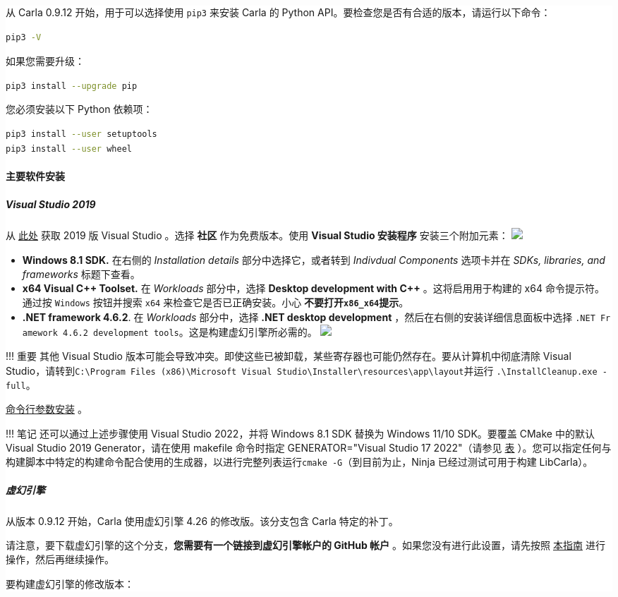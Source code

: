 从 Carla 0.9.12 开始，用于可以选择使用 `pip3` 来安装 Carla 的 Python API。要检查您是否有合适的版本，请运行以下命令：

```sh
pip3 -V
```

如果您需要升级：

```sh
pip3 install --upgrade pip
```

您必须安装以下 Python 依赖项：

```sh
pip3 install --user setuptools
pip3 install --user wheel
```

#### 主要软件安装 <span id="major-installations"></span>
##### Visual Studio 2019 <span id="visual-studio-2019"></span>

从 [此处](https://developerinsider.co/download-visual-studio-2019-web-installer-iso-community-professional-enterprise) 获取 2019 版 Visual Studio 。选择 __社区__ 作为免费版本。使用 __Visual Studio 安装程序__ 安装三个附加元素： 
![](./img/build/download_vs_2019.png)

* __Windows 8.1 SDK.__ 在右侧的 _Installation details_ 部分中选择它，或者转到 _Indivdual Components_ 选项卡并在 _SDKs, libraries, and frameworks_ 标题下查看。
* __x64 Visual C++ Toolset.__ 在 _Workloads_ 部分中，选择 __Desktop development with C++__ 。这将启用用于构建的 x64 命令提示符。通过按 `Windows` 按钮并搜索 `x64` 来检查它是否已正确安装。小心 __不要打开`x86_x64`提示__。
* __.NET framework 4.6.2__. 在 _Workloads_ 部分中，选择 __.NET desktop development__ ，然后在右侧的安装详细信息面板中选择 `.NET Framework 4.6.2 development tools`。这是构建虚幻引擎所必需的。
![](./img/build/vs_2019_install_options.png)

!!! 重要
    其他 Visual Studio 版本可能会导致冲突。即使这些已被卸载，某些寄存器也可能仍然存在。要从计算机中彻底清除 Visual Studio，请转到`C:\Program Files (x86)\Microsoft Visual Studio\Installer\resources\app\layout`并运行 `.\InstallCleanup.exe -full`。

[命令行参数安装](https://learn.microsoft.com/zh-cn/visualstudio/install/use-command-line-parameters-to-install-visual-studio?view=vs-2019) 。

!!! 笔记
    还可以通过上述步骤使用 Visual Studio 2022，并将 Windows 8.1 SDK 替换为 Windows 11/10 SDK。要覆盖 CMake 中的默认 Visual Studio 2019 Generator，请在使用 makefile 命令时指定 GENERATOR="Visual Studio 17 2022"（请参见 [表](https://carla.readthedocs.io/en/latest/build_windows/#other-make-commands) ）。您可以指定任何与构建脚本中特定的构建命令配合使用的生成器，以进行完整列表运行`cmake -G`（到目前为止，Ninja 已经过测试可用于构建 LibCarla）。

##### 虚幻引擎 <span id="unreal-engine"></span>

从版本 0.9.12 开始，Carla 使用虚幻引擎 4.26 的修改版。该分支包含 Carla 特定的补丁。

请注意，要下载虚幻引擎的这个分支，__您需要有一个链接到虚幻引擎帐户的 GitHub 帐户__ 。如果您没有进行此设置，请先按照 [本指南](https://www.unrealengine.com/en-US/ue4-on-github) 进行操作，然后再继续操作。

要构建虚幻引擎的修改版本：
